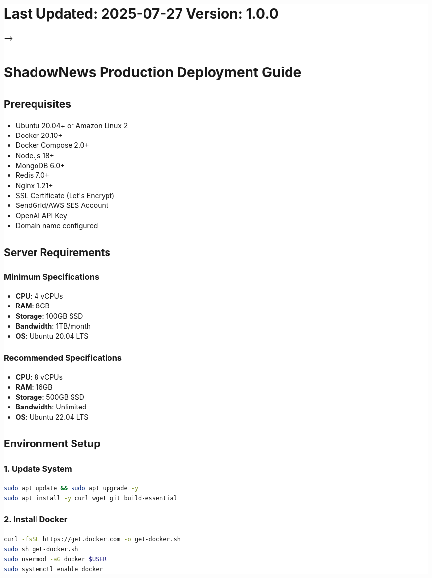 Last Updated: 2025-07-27
Version: 1.0.0
============================================================================
-->

# ShadowNews Production Deployment Guide

## Prerequisites

- Ubuntu 20.04+ or Amazon Linux 2
- Docker 20.10+
- Docker Compose 2.0+
- Node.js 18+
- MongoDB 6.0+
- Redis 7.0+
- Nginx 1.21+
- SSL Certificate (Let's Encrypt)
- SendGrid/AWS SES Account
- OpenAI API Key
- Domain name configured

## Server Requirements

### Minimum Specifications
- **CPU**: 4 vCPUs
- **RAM**: 8GB
- **Storage**: 100GB SSD
- **Bandwidth**: 1TB/month
- **OS**: Ubuntu 20.04 LTS

### Recommended Specifications
- **CPU**: 8 vCPUs
- **RAM**: 16GB
- **Storage**: 500GB SSD
- **Bandwidth**: Unlimited
- **OS**: Ubuntu 22.04 LTS

## Environment Setup

### 1. Update System
```bash
sudo apt update && sudo apt upgrade -y
sudo apt install -y curl wget git build-essential
```

### 2. Install Docker
```bash
curl -fsSL https://get.docker.com -o get-docker.sh
sudo sh get-docker.sh
sudo usermod -aG docker $USER
sudo systemctl enable docker
```
